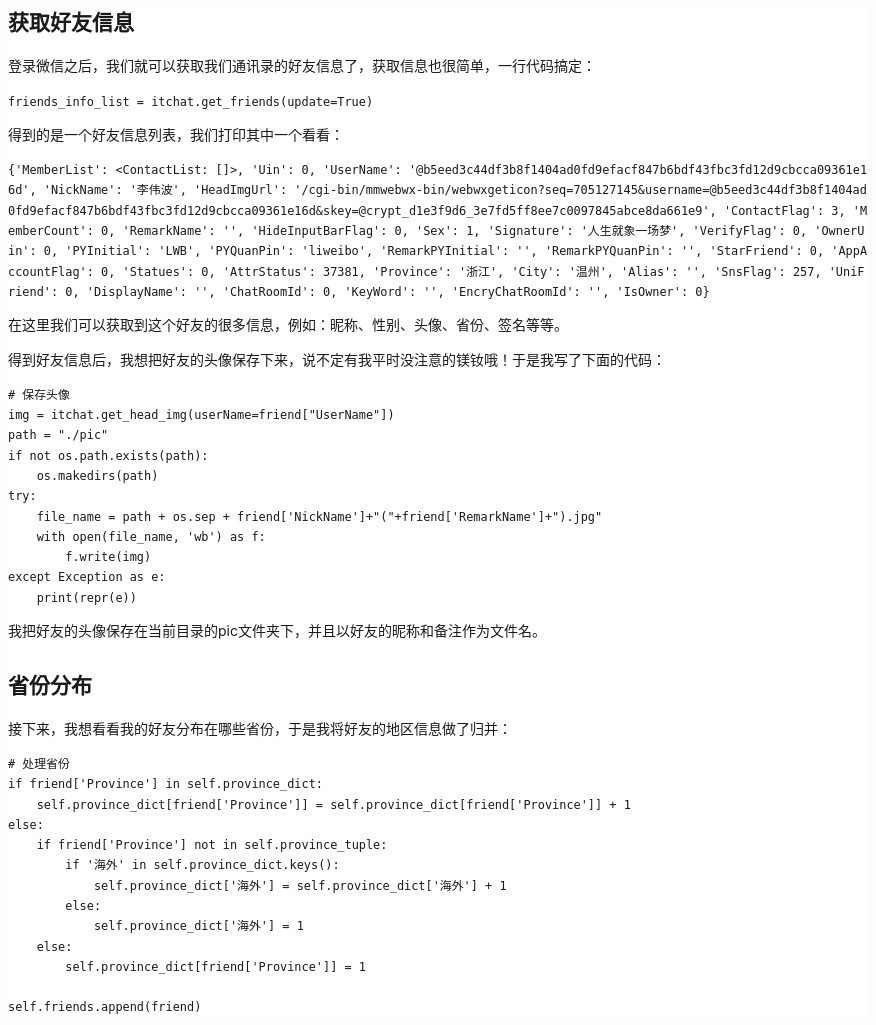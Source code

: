 ## 获取好友信息

登录微信之后，我们就可以获取我们通讯录的好友信息了，获取信息也很简单，一行代码搞定：

```
friends_info_list = itchat.get_friends(update=True)
```

得到的是一个好友信息列表，我们打印其中一个看看：

```
{'MemberList': <ContactList: []>, 'Uin': 0, 'UserName': '@b5eed3c44df3b8f1404ad0fd9efacf847b6bdf43fbc3fd12d9cbcca09361e16d', 'NickName': '李伟波', 'HeadImgUrl': '/cgi-bin/mmwebwx-bin/webwxgeticon?seq=705127145&username=@b5eed3c44df3b8f1404ad0fd9efacf847b6bdf43fbc3fd12d9cbcca09361e16d&skey=@crypt_d1e3f9d6_3e7fd5ff8ee7c0097845abce8da661e9', 'ContactFlag': 3, 'MemberCount': 0, 'RemarkName': '', 'HideInputBarFlag': 0, 'Sex': 1, 'Signature': '人生就象一场梦', 'VerifyFlag': 0, 'OwnerUin': 0, 'PYInitial': 'LWB', 'PYQuanPin': 'liweibo', 'RemarkPYInitial': '', 'RemarkPYQuanPin': '', 'StarFriend': 0, 'AppAccountFlag': 0, 'Statues': 0, 'AttrStatus': 37381, 'Province': '浙江', 'City': '温州', 'Alias': '', 'SnsFlag': 257, 'UniFriend': 0, 'DisplayName': '', 'ChatRoomId': 0, 'KeyWord': '', 'EncryChatRoomId': '', 'IsOwner': 0}
```

在这里我们可以获取到这个好友的很多信息，例如：昵称、性别、头像、省份、签名等等。

得到好友信息后，我想把好友的头像保存下来，说不定有我平时没注意的镁钕哦！于是我写了下面的代码：

```
# 保存头像
img = itchat.get_head_img(userName=friend["UserName"])
path = "./pic"
if not os.path.exists(path):
    os.makedirs(path)
try:
    file_name = path + os.sep + friend['NickName']+"("+friend['RemarkName']+").jpg"
    with open(file_name, 'wb') as f:
        f.write(img)
except Exception as e:
    print(repr(e))
```

我把好友的头像保存在当前目录的pic文件夹下，并且以好友的昵称和备注作为文件名。


## 省份分布

接下来，我想看看我的好友分布在哪些省份，于是我将好友的地区信息做了归并：

```
# 处理省份
if friend['Province'] in self.province_dict:
    self.province_dict[friend['Province']] = self.province_dict[friend['Province']] + 1
else:
    if friend['Province'] not in self.province_tuple:
        if '海外' in self.province_dict.keys():
            self.province_dict['海外'] = self.province_dict['海外'] + 1
        else:
            self.province_dict['海外'] = 1
    else:
        self.province_dict[friend['Province']] = 1

self.friends.append(friend)
```
